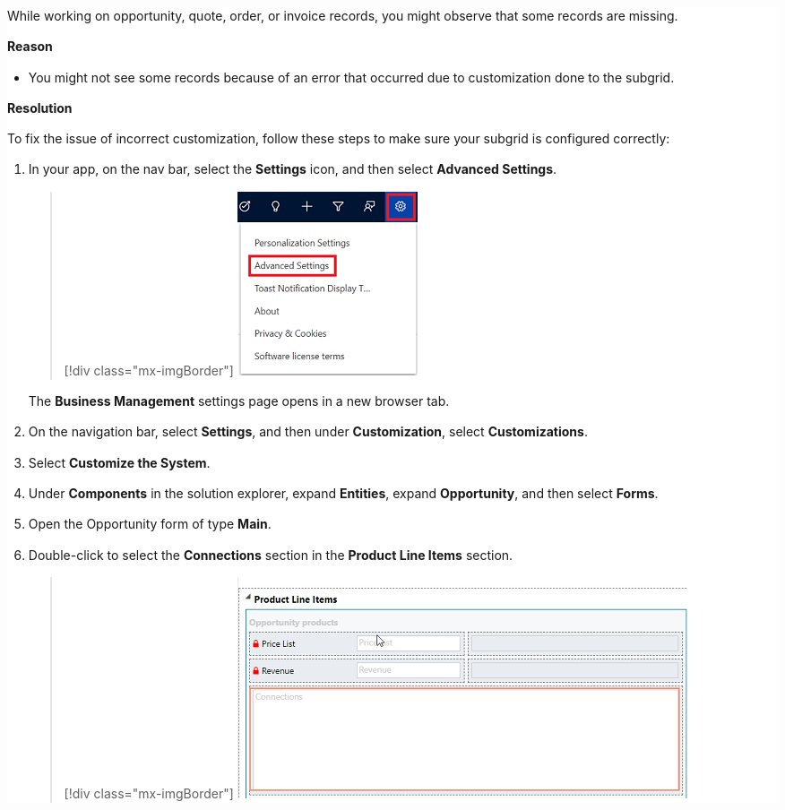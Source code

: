 While working on opportunity, quote, order, or invoice records, you might observe that some records are missing.

**Reason**

-   You might not see some records because of an error that occurred due to customization done to the subgrid.

**Resolution**

To fix the issue of incorrect customization, follow these steps to make sure your subgrid is configured correctly:

1.  In your app, on the nav bar, select the **Settings** icon, and then select **Advanced Settings**.

    > [!div class="mx-imgBorder"]
    > ![Advanced Settings link in the Settings menu.](media/advanced-settings-option.png "Advanced Settings link in the Settings menu")

    The **Business Management** settings page opens in a new browser tab.

2. On the navigation bar, select **Settings**, and then under **Customization**, select **Customizations**. 

3. Select **Customize the System**.

4. Under **Components** in the solution explorer, expand **Entities**, expand **Opportunity**, and then select **Forms**.

5. Open the Opportunity form of type **Main**.

6. Double-click to select the **Connections** section in the **Product Line Items** section.

    > [!div class="mx-imgBorder"]
    > ![Product Line Items subgrid.](media/product-line-items-subgrid.png "Product Line Items subgrid")
